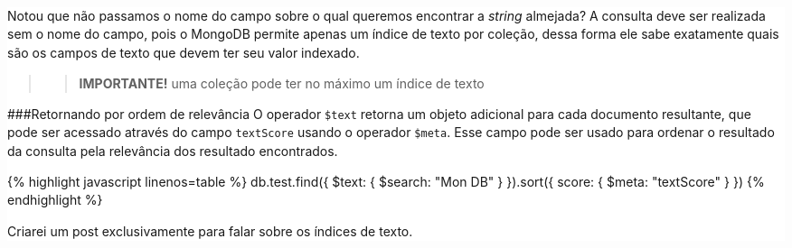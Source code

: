 Notou que não passamos o nome do campo sobre o qual queremos encontrar a *string* almejada? A consulta deve ser realizada sem o nome do campo, pois o MongoDB permite apenas um índice de texto por coleção, dessa forma ele sabe exatamente quais são os campos de texto que devem ter seu valor indexado.

>> **IMPORTANTE!** uma coleção pode ter no máximo um índice de texto

###Retornando por ordem de relevância
O operador `$text` retorna um objeto adicional para cada documento resultante, que pode ser acessado através do campo `textScore` usando o operador `$meta`. Esse campo pode ser usado para ordenar o resultado da consulta pela relevância dos resultado encontrados.


{% highlight javascript linenos=table %}
db.test.find({
  $text: {
    $search: "Mon DB"
  }
}).sort({
  score: {
    $meta: "textScore"
  }
})
{% endhighlight %}

Criarei um post exclusivamente para falar sobre os índices de texto.
